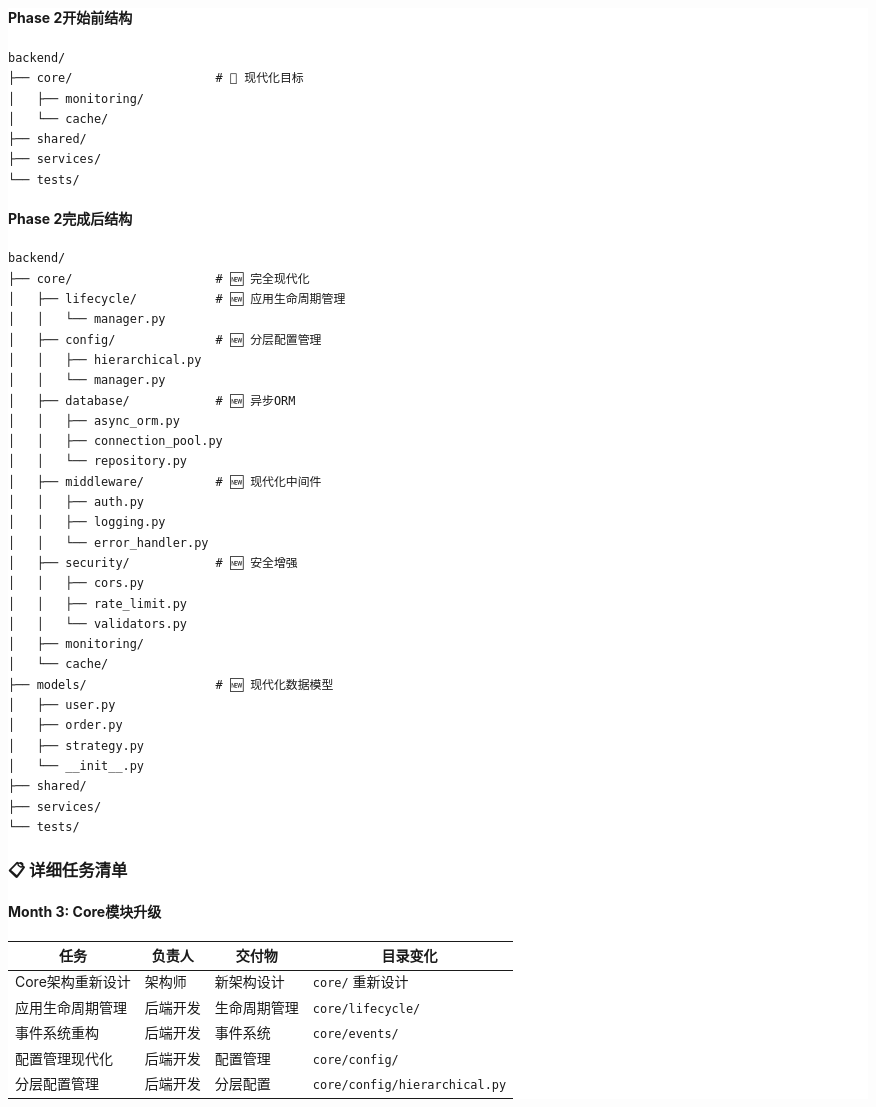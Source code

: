 #### **Phase 2开始前结构**
```
backend/
├── core/                    # 🔄 现代化目标
│   ├── monitoring/
│   └── cache/
├── shared/
├── services/
└── tests/
```

#### **Phase 2完成后结构**
```
backend/
├── core/                    # 🆕 完全现代化
│   ├── lifecycle/           # 🆕 应用生命周期管理
│   │   └── manager.py
│   ├── config/              # 🆕 分层配置管理
│   │   ├── hierarchical.py
│   │   └── manager.py
│   ├── database/            # 🆕 异步ORM
│   │   ├── async_orm.py
│   │   ├── connection_pool.py
│   │   └── repository.py
│   ├── middleware/          # 🆕 现代化中间件
│   │   ├── auth.py
│   │   ├── logging.py
│   │   └── error_handler.py
│   ├── security/            # 🆕 安全增强
│   │   ├── cors.py
│   │   ├── rate_limit.py
│   │   └── validators.py
│   ├── monitoring/
│   └── cache/
├── models/                  # 🆕 现代化数据模型
│   ├── user.py
│   ├── order.py
│   ├── strategy.py
│   └── __init__.py
├── shared/
├── services/
└── tests/
```

### **📋 详细任务清单**

#### **Month 3: Core模块升级**
| 任务 | 负责人 | 交付物 | 目录变化 |
|------|--------|--------|----------|
| Core架构重新设计 | 架构师 | 新架构设计 | `core/` 重新设计 |
| 应用生命周期管理 | 后端开发 | 生命周期管理 | `core/lifecycle/` |
| 事件系统重构 | 后端开发 | 事件系统 | `core/events/` |
| 配置管理现代化 | 后端开发 | 配置管理 | `core/config/` |
| 分层配置管理 | 后端开发 | 分层配置 | `core/config/hierarchical.py` |
